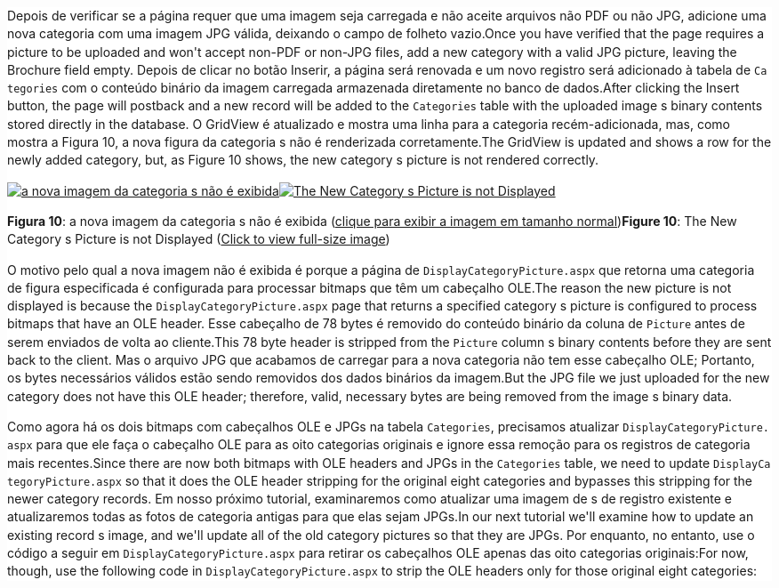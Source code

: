 <span data-ttu-id="08872-274">Depois de verificar se a página requer que uma imagem seja carregada e não aceite arquivos não PDF ou não JPG, adicione uma nova categoria com uma imagem JPG válida, deixando o campo de folheto vazio.</span><span class="sxs-lookup"><span data-stu-id="08872-274">Once you have verified that the page requires a picture to be uploaded and won't accept non-PDF or non-JPG files, add a new category with a valid JPG picture, leaving the Brochure field empty.</span></span> <span data-ttu-id="08872-275">Depois de clicar no botão Inserir, a página será renovada e um novo registro será adicionado à tabela de `Categories` com o conteúdo binário da imagem carregada armazenada diretamente no banco de dados.</span><span class="sxs-lookup"><span data-stu-id="08872-275">After clicking the Insert button, the page will postback and a new record will be added to the `Categories` table with the uploaded image s binary contents stored directly in the database.</span></span> <span data-ttu-id="08872-276">O GridView é atualizado e mostra uma linha para a categoria recém-adicionada, mas, como mostra a Figura 10, a nova figura da categoria s não é renderizada corretamente.</span><span class="sxs-lookup"><span data-stu-id="08872-276">The GridView is updated and shows a row for the newly added category, but, as Figure 10 shows, the new category s picture is not rendered correctly.</span></span>

<span data-ttu-id="08872-277">[![a nova imagem da categoria s não é exibida](including-a-file-upload-option-when-adding-a-new-record-vb/_static/image10.gif)](including-a-file-upload-option-when-adding-a-new-record-vb/_static/image17.png)</span><span class="sxs-lookup"><span data-stu-id="08872-277">[![The New Category s Picture is not Displayed](including-a-file-upload-option-when-adding-a-new-record-vb/_static/image10.gif)](including-a-file-upload-option-when-adding-a-new-record-vb/_static/image17.png)</span></span>

<span data-ttu-id="08872-278">**Figura 10**: a nova imagem da categoria s não é exibida ([clique para exibir a imagem em tamanho normal](including-a-file-upload-option-when-adding-a-new-record-vb/_static/image18.png))</span><span class="sxs-lookup"><span data-stu-id="08872-278">**Figure 10**: The New Category s Picture is not Displayed ([Click to view full-size image](including-a-file-upload-option-when-adding-a-new-record-vb/_static/image18.png))</span></span>

<span data-ttu-id="08872-279">O motivo pelo qual a nova imagem não é exibida é porque a página de `DisplayCategoryPicture.aspx` que retorna uma categoria de figura especificada é configurada para processar bitmaps que têm um cabeçalho OLE.</span><span class="sxs-lookup"><span data-stu-id="08872-279">The reason the new picture is not displayed is because the `DisplayCategoryPicture.aspx` page that returns a specified category s picture is configured to process bitmaps that have an OLE header.</span></span> <span data-ttu-id="08872-280">Esse cabeçalho de 78 bytes é removido do conteúdo binário da coluna de `Picture` antes de serem enviados de volta ao cliente.</span><span class="sxs-lookup"><span data-stu-id="08872-280">This 78 byte header is stripped from the `Picture` column s binary contents before they are sent back to the client.</span></span> <span data-ttu-id="08872-281">Mas o arquivo JPG que acabamos de carregar para a nova categoria não tem esse cabeçalho OLE; Portanto, os bytes necessários válidos estão sendo removidos dos dados binários da imagem.</span><span class="sxs-lookup"><span data-stu-id="08872-281">But the JPG file we just uploaded for the new category does not have this OLE header; therefore, valid, necessary bytes are being removed from the image s binary data.</span></span>

<span data-ttu-id="08872-282">Como agora há os dois bitmaps com cabeçalhos OLE e JPGs na tabela `Categories`, precisamos atualizar `DisplayCategoryPicture.aspx` para que ele faça o cabeçalho OLE para as oito categorias originais e ignore essa remoção para os registros de categoria mais recentes.</span><span class="sxs-lookup"><span data-stu-id="08872-282">Since there are now both bitmaps with OLE headers and JPGs in the `Categories` table, we need to update `DisplayCategoryPicture.aspx` so that it does the OLE header stripping for the original eight categories and bypasses this stripping for the newer category records.</span></span> <span data-ttu-id="08872-283">Em nosso próximo tutorial, examinaremos como atualizar uma imagem de s de registro existente e atualizaremos todas as fotos de categoria antigas para que elas sejam JPGs.</span><span class="sxs-lookup"><span data-stu-id="08872-283">In our next tutorial we'll examine how to update an existing record s image, and we'll update all of the old category pictures so that they are JPGs.</span></span> <span data-ttu-id="08872-284">Por enquanto, no entanto, use o código a seguir em `DisplayCategoryPicture.aspx` para retirar os cabeçalhos OLE apenas das oito categorias originais:</span><span class="sxs-lookup"><span data-stu-id="08872-284">For now, though, use the following code in `DisplayCategoryPicture.aspx` to strip the OLE headers only for those original eight categories:</span></span>
